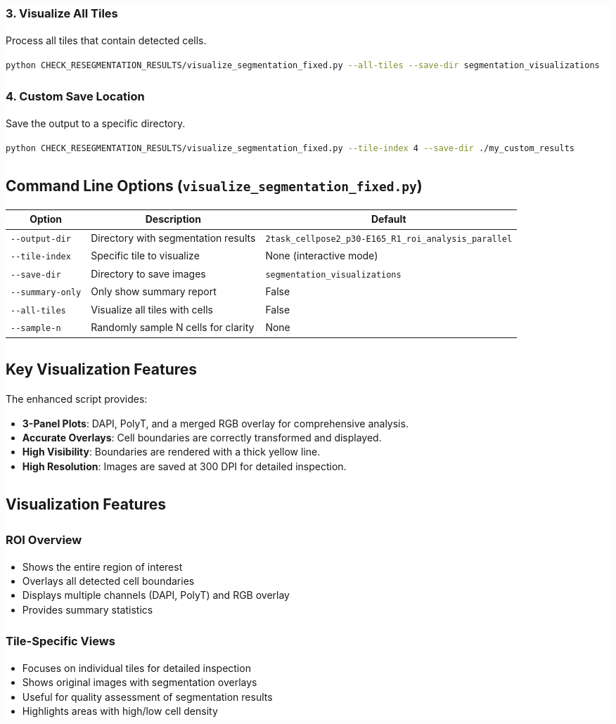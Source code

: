 ### 3. Visualize All Tiles
Process all tiles that contain detected cells.
```bash
python CHECK_RESEGMENTATION_RESULTS/visualize_segmentation_fixed.py --all-tiles --save-dir segmentation_visualizations
```

### 4. Custom Save Location
Save the output to a specific directory.
```bash
python CHECK_RESEGMENTATION_RESULTS/visualize_segmentation_fixed.py --tile-index 4 --save-dir ./my_custom_results
```

## Command Line Options (`visualize_segmentation_fixed.py`)

| Option | Description | Default |
|---|---|---|
| `--output-dir`| Directory with segmentation results | `2task_cellpose2_p30-E165_R1_roi_analysis_parallel` |
| `--tile-index`| Specific tile to visualize | None (interactive mode) |
| `--save-dir`| Directory to save images | `segmentation_visualizations`|
| `--summary-only`| Only show summary report | False |
| `--all-tiles`| Visualize all tiles with cells | False |
| `--sample-n`| Randomly sample N cells for clarity | None |

## Key Visualization Features

The enhanced script provides:
- **3-Panel Plots**: DAPI, PolyT, and a merged RGB overlay for comprehensive analysis.
- **Accurate Overlays**: Cell boundaries are correctly transformed and displayed.
- **High Visibility**: Boundaries are rendered with a thick yellow line.
- **High Resolution**: Images are saved at 300 DPI for detailed inspection.

## Visualization Features

### ROI Overview
- Shows the entire region of interest
- Overlays all detected cell boundaries
- Displays multiple channels (DAPI, PolyT) and RGB overlay
- Provides summary statistics

### Tile-Specific Views
- Focuses on individual tiles for detailed inspection
- Shows original images with segmentation overlays
- Useful for quality assessment of segmentation results
- Highlights areas with high/low cell density
